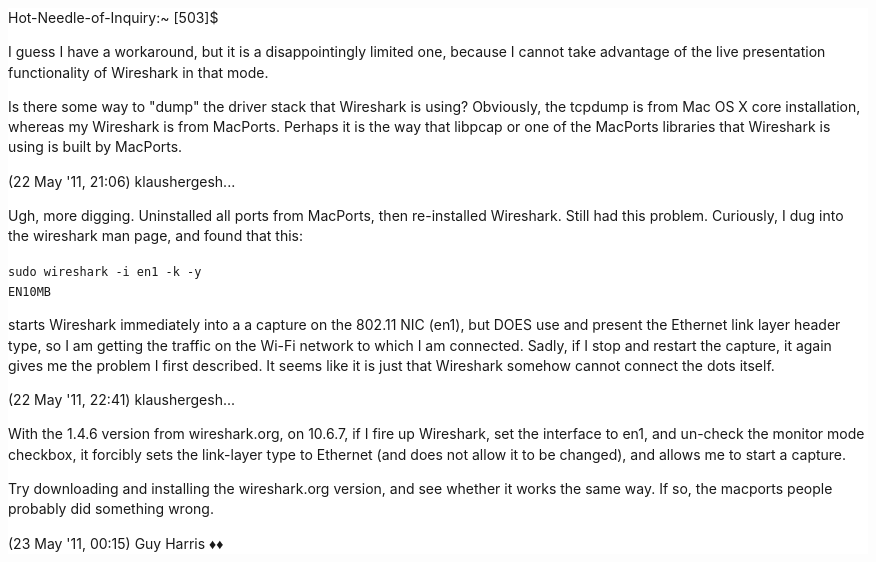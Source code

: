 Hot-Needle-of-Inquiry:~ [503]$</code></pre><p>I guess I have a workaround, but it is a disappointingly limited one, because I cannot take advantage of the live presentation functionality of Wireshark in that mode.</p><p>Is there some way to "dump" the driver stack that Wireshark is using? Obviously, the tcpdump is from Mac OS X core installation, whereas my Wireshark is from MacPorts. Perhaps it is the way that libpcap or one of the MacPorts libraries that Wireshark is using is built by MacPorts.</p></div><div id="comment-4179-info" class="comment-info"><span class="comment-age">(22 May '11, 21:06)</span> <span class="comment-user userinfo">klaushergesh...</span></div></div><span id="4181"></span><div id="comment-4181" class="comment"><div id="post-4181-score" class="comment-score"></div><div class="comment-text"><p>Ugh, more digging. Uninstalled all ports from MacPorts, then re-installed Wireshark. Still had this problem. Curiously, I dug into the wireshark man page, and found that this:</p><pre><code>sudo wireshark -i en1 -k -y EN10MB</code></pre><p>starts Wireshark immediately into a a capture on the 802.11 NIC (en1), but DOES use and present the Ethernet link layer header type, so I am getting the traffic on the Wi-Fi network to which I am connected. Sadly, if I stop and restart the capture, it again gives me the problem I first described. It seems like it is just that Wireshark somehow cannot connect the dots itself.</p></div><div id="comment-4181-info" class="comment-info"><span class="comment-age">(22 May '11, 22:41)</span> <span class="comment-user userinfo">klaushergesh...</span></div></div><span id="4182"></span><div id="comment-4182" class="comment"><div id="post-4182-score" class="comment-score"></div><div class="comment-text"><p>With the 1.4.6 version from wireshark.org, on 10.6.7, if I fire up Wireshark, set the interface to en1, and un-check the monitor mode checkbox, it forcibly sets the link-layer type to Ethernet (and does not allow it to be changed), and allows me to start a capture.</p><p>Try downloading and installing the wireshark.org version, and see whether it works the same way. If so, the macports people probably did something wrong.</p></div><div id="comment-4182-info" class="comment-info"><span class="comment-age">(23 May '11, 00:15)</span> <span class="comment-user userinfo">Guy Harris ♦♦</span></div></div></div><div id="comment-tools-3846" class="comment-tools"></div><div class="clear"></div><div id="comment-3846-form-container" class="comment-form-container"></div><div class="clear"></div></div></td></tr></tbody></table>

</div>

<div class="paginator-container-left">

</div>

</div>

</div>

